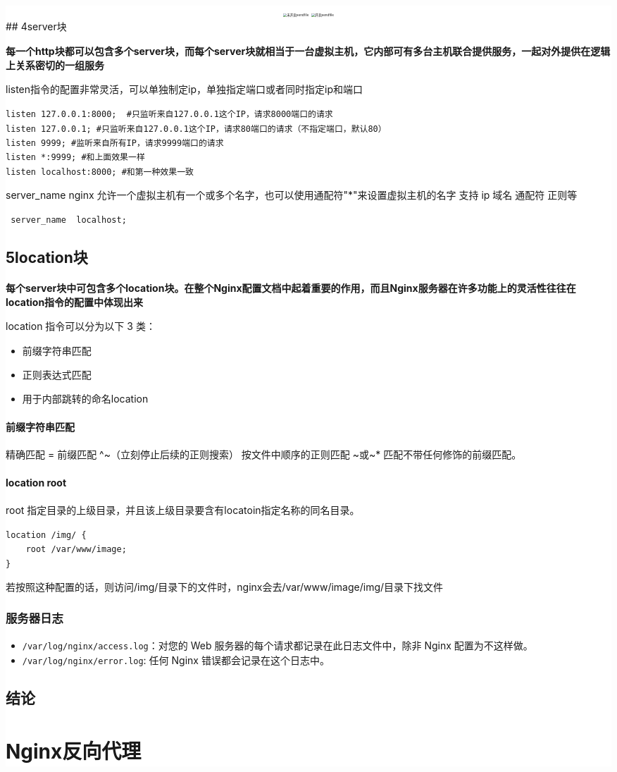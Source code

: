 ```bash
```



<center class="half">
    <img src="https://cdn.nlark.com/yuque/0/2022/png/2755207/1650453674846-0994f4ff-ad07-402a-a3d5-1bbeee7b8a67.png" alt="未开启sendfile" style="zoom: 33%;" align=left/>
    <img src="https://cdn.nlark.com/yuque/0/2022/png/2755207/1650453701846-d6d97bca-c0e1-4e92-930f-c653814ef9bf.png" alt="开启sendfile" style="zoom: 33%;" />
</center>
## 4server块

**每一个http块都可以包含多个server块，而每个server块就相当于一台虚拟主机，它内部可有多台主机联合提供服务，一起对外提供在逻辑上关系密切的一组服务**

listen指令的配置非常灵活，可以单独制定ip，单独指定端口或者同时指定ip和端口

```
listen 127.0.0.1:8000;  #只监听来自127.0.0.1这个IP，请求8000端口的请求
listen 127.0.0.1; #只监听来自127.0.0.1这个IP，请求80端口的请求（不指定端口，默认80）
listen 9999; #监听来自所有IP，请求9999端口的请求
listen *:9999; #和上面效果一样
listen localhost:8000; #和第一种效果一致
```

server_name nginx 允许一个虚拟主机有一个或多个名字，也可以使用通配符"*"来设置虚拟主机的名字  支持 ip 域名 通配符 正则等

```
 server_name  localhost;
```

## 5location块

**每个server块中可包含多个location块。在整个Nginx配置文档中起着重要的作用，而且Nginx服务器在许多功能上的灵活性往往在location指令的配置中体现出来**

location 指令可以分为以下 3 类：

- 前缀字符串匹配

- 正则表达式匹配

- 用于内部跳转的命名location

#### 前缀字符串匹配

  精确匹配 =
  前缀匹配 ^~（立刻停止后续的正则搜索）
  按文件中顺序的正则匹配 ~或~*
  匹配不带任何修饰的前缀匹配。

####   location root 

  root 指定目录的上级目录，并且该上级目录要含有locatoin指定名称的同名目录。

```
location /img/ {
	root /var/www/image;
}
```

若按照这种配置的话，则访问/img/目录下的文件时，nginx会去/var/www/image/img/目录下找文件



### 服务器日志

- `/var/log/nginx/access.log`：对您的 Web 服务器的每个请求都记录在此日志文件中，除非 Nginx 配置为不这样做。
- `/var/log/nginx/error.log`: 任何 Nginx 错误都会记录在这个日志中。

## 结论

# Nginx反向代理